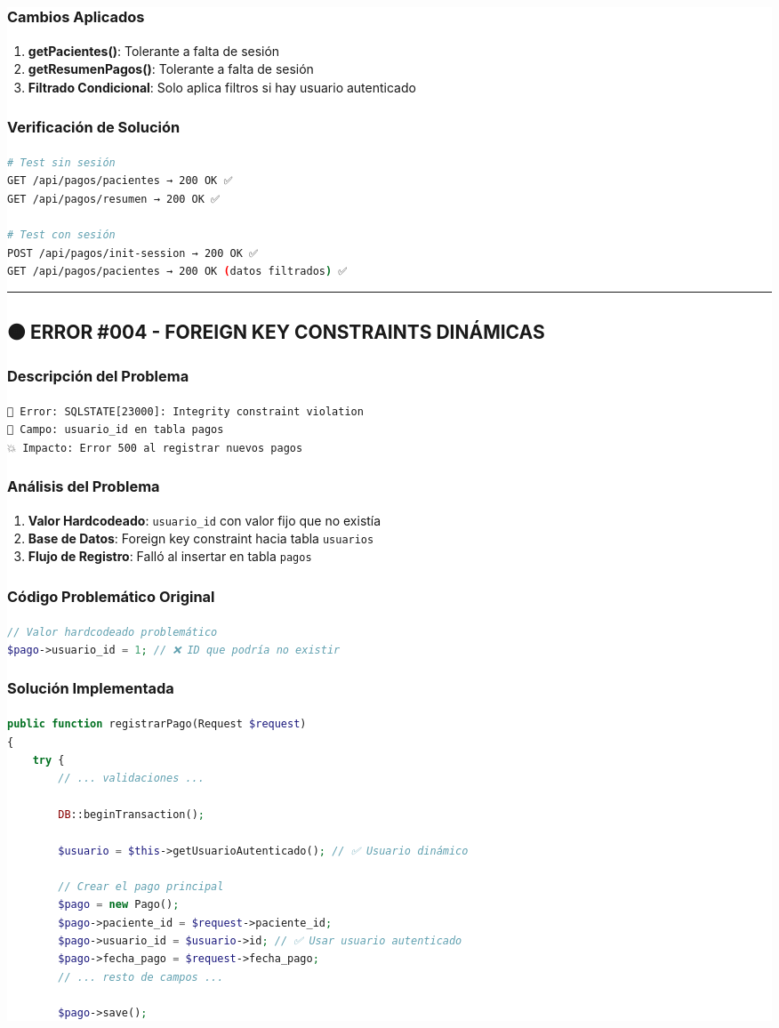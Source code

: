 ### **Cambios Aplicados**
1. **getPacientes()**: Tolerante a falta de sesión
2. **getResumenPagos()**: Tolerante a falta de sesión
3. **Filtrado Condicional**: Solo aplica filtros si hay usuario autenticado

### **Verificación de Solución**
```bash
# Test sin sesión
GET /api/pagos/pacientes → 200 OK ✅
GET /api/pagos/resumen → 200 OK ✅

# Test con sesión
POST /api/pagos/init-session → 200 OK ✅
GET /api/pagos/pacientes → 200 OK (datos filtrados) ✅
```

---

## 🟠 ERROR #004 - FOREIGN KEY CONSTRAINTS DINÁMICAS

### **Descripción del Problema**
```
🚨 Error: SQLSTATE[23000]: Integrity constraint violation
📍 Campo: usuario_id en tabla pagos
💥 Impacto: Error 500 al registrar nuevos pagos
```

### **Análisis del Problema**
1. **Valor Hardcodeado**: `usuario_id` con valor fijo que no existía
2. **Base de Datos**: Foreign key constraint hacia tabla `usuarios`
3. **Flujo de Registro**: Falló al insertar en tabla `pagos`

### **Código Problemático Original**
```php
// Valor hardcodeado problemático
$pago->usuario_id = 1; // ❌ ID que podría no existir
```

### **Solución Implementada**
```php
public function registrarPago(Request $request)
{
    try {
        // ... validaciones ...
        
        DB::beginTransaction();
        
        $usuario = $this->getUsuarioAutenticado(); // ✅ Usuario dinámico
        
        // Crear el pago principal
        $pago = new Pago();
        $pago->paciente_id = $request->paciente_id;
        $pago->usuario_id = $usuario->id; // ✅ Usar usuario autenticado
        $pago->fecha_pago = $request->fecha_pago;
        // ... resto de campos ...
        
        $pago->save();
```
